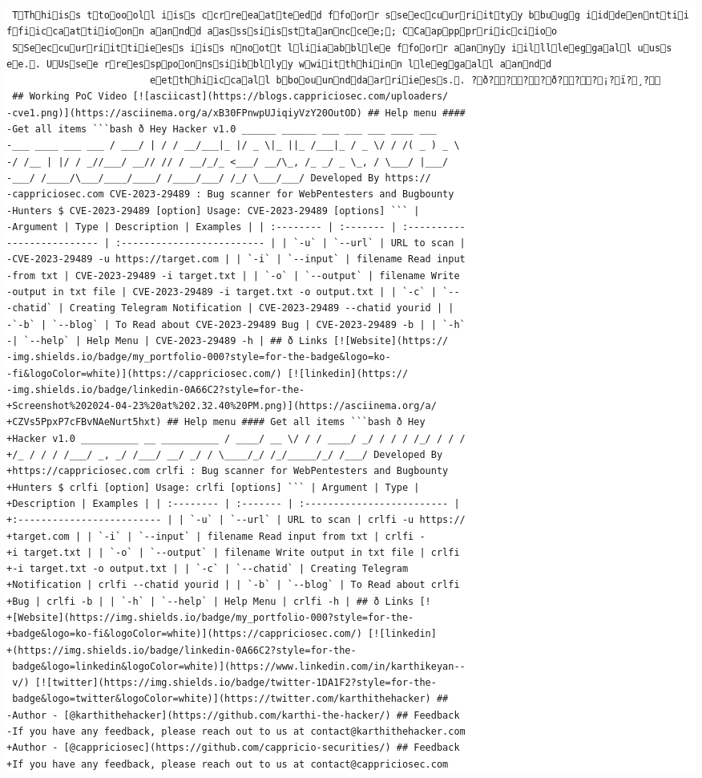 ```
 TThhiiss ttooooll iiss ccrreeaatteedd ffoorr sseeccuurriittyy bbuugg iiddeennttiiffiiccaattiioonn aanndd aassssiissttaannccee;; CCaapppprriicciioo
 SSeeccuurriittiieess iiss nnoott lliiaabbllee ffoorr aannyy iilllleeggaall uussee.. UUssee rreessppoonnssiibbllyy wwiitthhiinn lleeggaall aanndd
                         eetthhiiccaall bboouunnddaarriieess.. ?ð????ð???¡?ï?¸?
 ## Working PoC Video [![asciicast](https://blogs.cappriciosec.com/uploaders/
-cve1.png)](https://asciinema.org/a/xB30FPnwpUJiqiyVzY20OutOD) ## Help menu ####
-Get all items ```bash ð Hey Hacker v1.0 ______ ______ ___ ___ ___ ____ ___
-___ ____ ___ ___ / ___/ | / / __/___|_ |/ _ \|_ ||_ /___|_ / _ \/ / /( _ ) _ \
-/ /__ | |/ / _//___/ __// // / __/_/_ <___/ __/\_, /_ _/ _ \_, / \___/ |___/
-___/ /____/\___/____/____/ /____/___/ /_/ \___/___/ Developed By https://
-cappriciosec.com CVE-2023-29489 : Bug scanner for WebPentesters and Bugbounty
-Hunters $ CVE-2023-29489 [option] Usage: CVE-2023-29489 [options] ``` |
-Argument | Type | Description | Examples | | :-------- | :------- | :----------
---------------- | :------------------------- | | `-u` | `--url` | URL to scan |
-CVE-2023-29489 -u https://target.com | | `-i` | `--input` | filename Read input
-from txt | CVE-2023-29489 -i target.txt | | `-o` | `--output` | filename Write
-output in txt file | CVE-2023-29489 -i target.txt -o output.txt | | `-c` | `--
-chatid` | Creating Telegram Notification | CVE-2023-29489 --chatid yourid | |
-`-b` | `--blog` | To Read about CVE-2023-29489 Bug | CVE-2023-29489 -b | | `-h`
-| `--help` | Help Menu | CVE-2023-29489 -h | ## ð Links [![Website](https://
-img.shields.io/badge/my_portfolio-000?style=for-the-badge&logo=ko-
-fi&logoColor=white)](https://cappriciosec.com/) [![linkedin](https://
-img.shields.io/badge/linkedin-0A66C2?style=for-the-
+Screenshot%202024-04-23%20at%202.32.40%20PM.png)](https://asciinema.org/a/
+CZVs5PpxP7cFBvNAeNurt5hxt) ## Help menu #### Get all items ```bash ð Hey
+Hacker v1.0 __________ __ __________ / ____/ __ \/ / / ____/ _/ / / / /_/ / / /
+/_ / / / /___/ _, _/ /___/ __/ _/ / \____/_/ /_/_____/_/ /___/ Developed By
+https://cappriciosec.com crlfi : Bug scanner for WebPentesters and Bugbounty
+Hunters $ crlfi [option] Usage: crlfi [options] ``` | Argument | Type |
+Description | Examples | | :-------- | :------- | :------------------------- |
+:------------------------- | | `-u` | `--url` | URL to scan | crlfi -u https://
+target.com | | `-i` | `--input` | filename Read input from txt | crlfi -
+i target.txt | | `-o` | `--output` | filename Write output in txt file | crlfi
+-i target.txt -o output.txt | | `-c` | `--chatid` | Creating Telegram
+Notification | crlfi --chatid yourid | | `-b` | `--blog` | To Read about crlfi
+Bug | crlfi -b | | `-h` | `--help` | Help Menu | crlfi -h | ## ð Links [!
+[Website](https://img.shields.io/badge/my_portfolio-000?style=for-the-
+badge&logo=ko-fi&logoColor=white)](https://cappriciosec.com/) [![linkedin]
+(https://img.shields.io/badge/linkedin-0A66C2?style=for-the-
 badge&logo=linkedin&logoColor=white)](https://www.linkedin.com/in/karthikeyan--
 v/) [![twitter](https://img.shields.io/badge/twitter-1DA1F2?style=for-the-
 badge&logo=twitter&logoColor=white)](https://twitter.com/karthithehacker) ##
-Author - [@karthithehacker](https://github.com/karthi-the-hacker/) ## Feedback
-If you have any feedback, please reach out to us at contact@karthithehacker.com
+Author - [@cappriciosec](https://github.com/cappricio-securities/) ## Feedback
+If you have any feedback, please reach out to us at contact@cappriciosec.com
```
